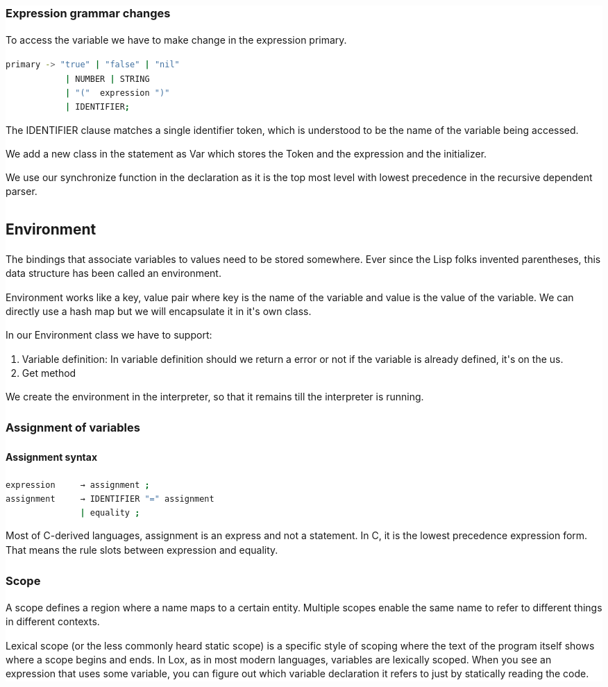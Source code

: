 ### Expression grammar changes

To access the variable we have to make change in the expression primary.

```bash
primary -> "true" | "false" | "nil"
            | NUMBER | STRING
            | "("  expression ")"
            | IDENTIFIER;
```

The IDENTIFIER clause matches a single identifier token, which is understood to be the name of the variable being accessed.

We add a new class in the statement as Var which stores the Token and the expression and the initializer.

We use our synchronize function in the declaration as it is the top most level with lowest precedence in the recursive dependent parser.

## Environment

The bindings that associate variables to values need to be stored somewhere. Ever since the Lisp folks invented parentheses, this data structure has been called an environment.

Environment works like a key, value pair where key is the name of the variable and value is the value of the variable.
We can directly use a hash map but we will encapsulate it in it's own class.

In our Environment class we have to support:

1. Variable definition: In variable definition should we return a error or not if the variable is already defined, it's on the us.
1. Get method

We create the environment in the interpreter, so that it remains till the interpreter is running.

### Assignment of variables

#### Assignment syntax

```bash
expression     → assignment ;
assignment     → IDENTIFIER "=" assignment
               | equality ;
```

Most of C-derived languages, assignment is an express and not a statement. In C, it is the lowest precedence expression form. That means the rule slots between expression and equality.

### Scope

A scope defines a region where a name maps to a certain entity. Multiple scopes enable the same name to refer to different things in different contexts.

Lexical scope (or the less commonly heard static scope) is a specific style of scoping where the text of the program itself shows where a scope begins and ends. In Lox, as in most modern languages, variables are lexically scoped. When you see an expression that uses some variable, you can figure out which variable declaration it refers to just by statically reading the code.
